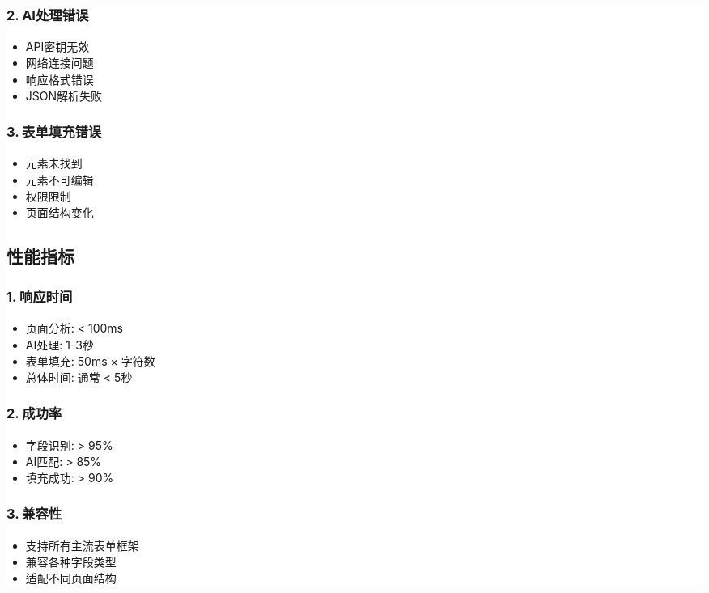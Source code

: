 ### 2. AI处理错误
- API密钥无效
- 网络连接问题
- 响应格式错误
- JSON解析失败

### 3. 表单填充错误
- 元素未找到
- 元素不可编辑
- 权限限制
- 页面结构变化

## 性能指标

### 1. 响应时间
- 页面分析: < 100ms
- AI处理: 1-3秒
- 表单填充: 50ms × 字符数
- 总体时间: 通常 < 5秒

### 2. 成功率
- 字段识别: > 95%
- AI匹配: > 85%
- 填充成功: > 90%

### 3. 兼容性
- 支持所有主流表单框架
- 兼容各种字段类型
- 适配不同页面结构
